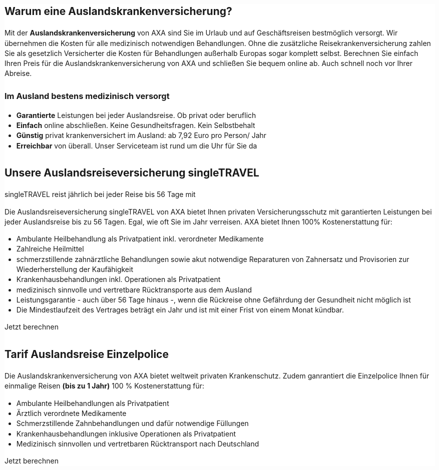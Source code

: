 ## Warum eine Auslandskrankenversicherung?

Mit der **Auslandskrankenversicherung** von AXA sind Sie im Urlaub und auf
Geschäftsreisen bestmöglich versorgt. Wir übernehmen die Kosten für alle
medizinisch notwendigen Behandlungen. Ohne die zusätzliche
Reisekrankenversicherung zahlen Sie als gesetzlich Versicherter die Kosten für
Behandlungen außerhalb Europas sogar komplett selbst. Berechnen Sie einfach
Ihren Preis für die Auslandskrankenversicherung von AXA und schließen Sie
bequem online ab. Auch schnell noch vor Ihrer Abreise.

###  Im Ausland bestens medizinisch versorgt

  * **Garantierte** Leistungen bei jeder Auslandsreise. Ob privat oder beruflich
  * **Einfach** online abschließen. Keine Gesundheitsfragen. Kein Selbstbehalt
  * **Günstig** privat krankenversichert im Ausland: ab 7,92 Euro pro Person/ Jahr
  * **Erreichbar** von überall. Unser Serviceteam ist rund um die Uhr für Sie da

## Unsere Auslandsreiseversicherung singleTRAVEL

singleTRAVEL reist jährlich bei jeder Reise bis 56 Tage mit

Die Auslandsreiseversicherung singleTRAVEL von AXA bietet Ihnen privaten
Versicherungsschutz mit garantierten Leistungen bei jeder Auslandsreise bis zu
56 Tagen. Egal, wie oft Sie im Jahr verreisen. AXA bietet Ihnen 100%
Kostenerstattung für:

  * Ambulante Heilbehandlung als Privatpatient inkl. verordneter Medikamente
  * Zahlreiche Heilmittel
  * schmerzstillende zahnärztliche Behandlungen sowie akut notwendige Reparaturen von Zahnersatz und Provisorien zur Wiederherstellung der Kaufähigkeit
  * Krankenhausbehandlungen inkl. Operationen als Privatpatient
  * medizinisch sinnvolle und vertretbare Rücktransporte aus dem Ausland
  * Leistungsgarantie - auch über 56 Tage hinaus -, wenn die Rückreise ohne Gefährdung der Gesundheit nicht möglich ist
  * Die Mindestlaufzeit des Vertrages beträgt ein Jahr und ist mit einer Frist von einem Monat kündbar.

Jetzt berechnen

## Tarif Auslandsreise Einzelpolice

Die Auslandskrankenversicherung von AXA bietet weltweit privaten
Krankenschutz. Zudem ganrantiert die Einzelpolice Ihnen für einmalige Reisen
**(bis zu 1 Jahr)** 100 % Kostenerstattung für:

  * Ambulante Heilbehandlungen als Privatpatient
  * Ärztlich verordnete Medikamente
  * Schmerzstillende Zahnbehandlungen und dafür notwendige Füllungen
  * Krankenhausbehandlungen inklusive Operationen als Privatpatient
  * Medizinisch sinnvollen und vertretbaren Rücktransport nach Deutschland

Jetzt berechnen

